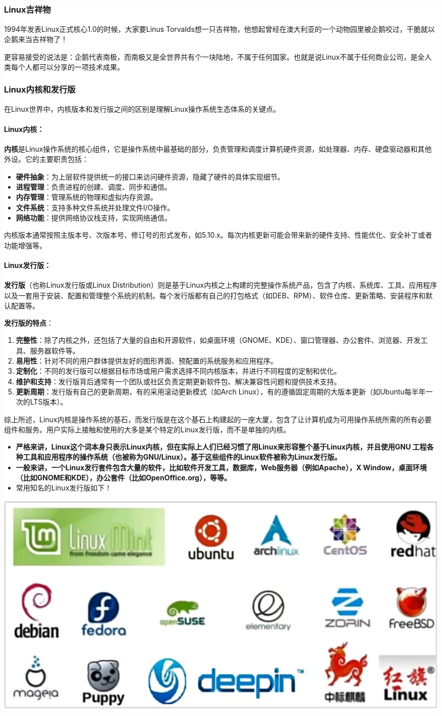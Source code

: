 ### Linux吉祥物

1994年发表Linux正式核心1.0的时候，大家要Linus Torvalds想一只吉祥物，他想起曾经在澳大利亚的一个动物园里被企鹅咬过，干脆就以企鹅来当吉祥物了！

更容易接受的说法是：企鹅代表南极，而南极又是全世界共有个一块陆地，不属于任何国家。也就是说Linux不属于任何商业公司，是全人类每个人都可以分享的一项技术成果。

### Linux内核和发行版

在Linux世界中，内核版本和发行版之间的区别是理解Linux操作系统生态体系的关键点。

#### Linux内核：

**内核**是Linux操作系统的核心组件，它是操作系统中最基础的部分，负责管理和调度计算机硬件资源，如处理器、内存、硬盘驱动器和其他外设。它的主要职责包括：

- **硬件抽象**：为上层软件提供统一的接口来访问硬件资源，隐藏了硬件的具体实现细节。
- **进程管理**：负责进程的创建、调度、同步和通信。
- **内存管理**：管理系统的物理和虚拟内存资源。
- **文件系统**：支持多种文件系统并处理文件I/O操作。
- **网络功能**：提供网络协议栈支持，实现网络通信。

内核版本通常按照主版本号、次版本号、修订号的形式发布，如5.10.x。每次内核更新可能会带来新的硬件支持、性能优化、安全补丁或者功能增强等。

#### Linux发行版：

**发行版**（也称Linux发行版或Linux Distribution）则是基于Linux内核之上构建的完整操作系统产品，包含了内核、系统库、工具、应用程序以及一套用于安装、配置和管理整个系统的机制。每个发行版都有自己的打包格式（如DEB、RPM）、软件仓库、更新策略、安装程序和默认配置等。

**发行版的特点**：

1. **完整性**：除了内核之外，还包括了大量的自由和开源软件，如桌面环境（GNOME、KDE）、窗口管理器、办公套件、浏览器、开发工具、服务器软件等。
2. **易用性**：针对不同的用户群体提供友好的图形界面、预配置的系统服务和应用程序。
3. **定制化**：不同的发行版可以根据目标市场或用户需求选择不同内核版本，并进行不同程度的定制和优化。
4. **维护和支持**：发行版背后通常有一个团队或社区负责定期更新软件包、解决兼容性问题和提供技术支持。
5. **更新周期**：发行版有自己的更新周期，有的采用滚动更新模式（如Arch Linux），有的遵循固定周期的大版本更新（如Ubuntu每半年一次的LTS版本）。

综上所述，Linux内核是操作系统的基石，而发行版是在这个基石上构建起的一座大厦，包含了让计算机成为可用操作系统所需的所有必要组件和服务。用户实际上接触和使用的大多是某个特定的Linux发行版，而不是单独的内核。

- **严格来讲，Linux这个词本身只表示Linux内核，但在实际上人们已经习惯了用Linux来形容整个基于Linux内核，并且使用GNU 工程各种工具和应用程序的操作系统（也被称为GNU/Linux）。基于这些组件的Linux软件被称为Linux发行版。**
- **一般来讲，一个Linux发行套件包含大量的软件，比如软件开发工具，数据库，Web服务器（例如Apache），X Window，桌面环境（比如GNOME和KDE），办公套件（比如OpenOffice.org），等等。**
- 常用知名的Linux发行版如下！

![image-20250728153900149](./assets/image-20250728153900149.png)
